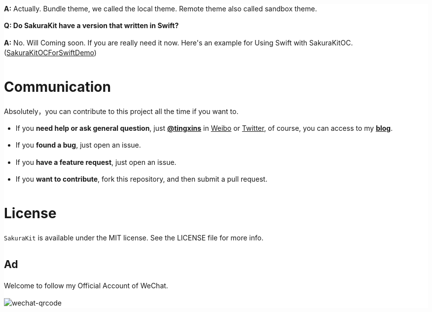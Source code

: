 **A:** Actually. Bundle theme, we called the local theme. Remote theme also called sandbox theme.

**Q: Do SakuraKit have a version that written in Swift?**

**A:** No. Will Coming soon. If you are really need it now. Here's an example for Using Swift with SakuraKitOC. ([SakuraKitOCForSwiftDemo](https://github.com/tingxins/Examples-Usage/tree/master/SakuraKitOCForSwiftDemo))

# Communication

Absolutely，you can contribute to this project all the time if you want to.

- If you **need help or ask general question**, just [**@tingxins**](http://weibo.com/tingxins) in [Weibo](http://weibo.com/tingxins) or [Twitter](https://twitter.com/tingxins), of course, you can access to my [**blog**](https://tingxins.com).

- If you **found a bug**, just open an issue.

- If you **have a feature request**, just open an issue.

- If you **want to contribute**, fork this repository, and then submit a pull request.

# License

`SakuraKit` is available under the MIT license. See the LICENSE file for more info.

## Ad

Welcome to follow my Official Account of WeChat.

![wechat-qrcode](http://image.tingxins.cn/adv/wechat-qrcode.jpg)

